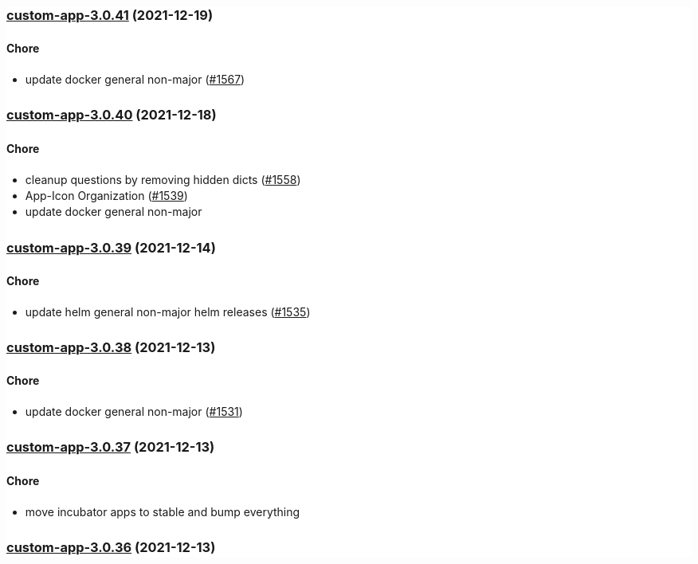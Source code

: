 

<a name="custom-app-3.0.41"></a>
### [custom-app-3.0.41](https://github.com/truecharts/apps/compare/custom-app-3.0.40...custom-app-3.0.41) (2021-12-19)

#### Chore

* update docker general non-major ([#1567](https://github.com/truecharts/apps/issues/1567))



<a name="custom-app-3.0.40"></a>
### [custom-app-3.0.40](https://github.com/truecharts/apps/compare/custom-app-3.0.39...custom-app-3.0.40) (2021-12-18)

#### Chore

* cleanup questions by removing hidden dicts ([#1558](https://github.com/truecharts/apps/issues/1558))
* App-Icon Organization ([#1539](https://github.com/truecharts/apps/issues/1539))
* update docker general non-major



<a name="custom-app-3.0.39"></a>
### [custom-app-3.0.39](https://github.com/truecharts/apps/compare/custom-app-3.0.38...custom-app-3.0.39) (2021-12-14)

#### Chore

* update helm general non-major helm releases ([#1535](https://github.com/truecharts/apps/issues/1535))



<a name="custom-app-3.0.38"></a>
### [custom-app-3.0.38](https://github.com/truecharts/apps/compare/custom-app-3.0.37...custom-app-3.0.38) (2021-12-13)

#### Chore

* update docker general non-major ([#1531](https://github.com/truecharts/apps/issues/1531))



<a name="custom-app-3.0.37"></a>
### [custom-app-3.0.37](https://github.com/truecharts/apps/compare/custom-app-3.0.36...custom-app-3.0.37) (2021-12-13)

#### Chore

* move incubator apps to stable and bump everything



<a name="custom-app-3.0.36"></a>
### [custom-app-3.0.36](https://github.com/truecharts/apps/compare/custom-app-3.0.35...custom-app-3.0.36) (2021-12-13)
